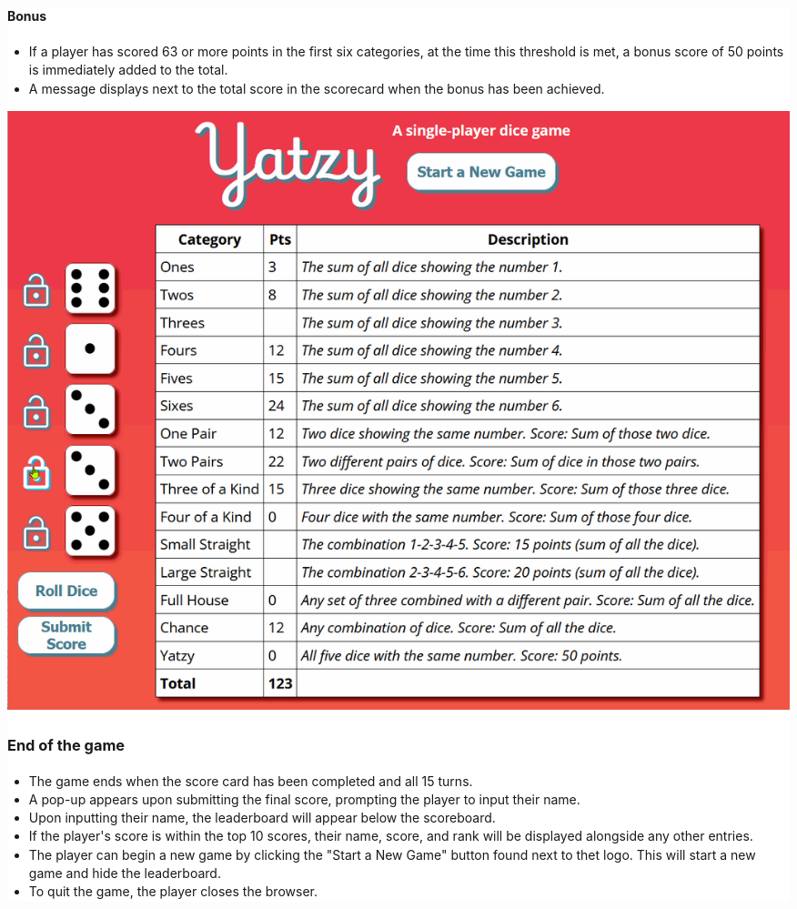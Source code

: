 #### Bonus

- If a player has scored 63 or more points in the first six categories, at the time this threshold is met, a bonus score of 50 points is immediately added to the total.
- A message displays next to the total score in the scorecard when the bonus has been achieved.

![image](assets/design_system/bonus.gif)

### End of the game

- The game ends when the score card has been completed and all 15 turns.
- A pop-up appears upon submitting the final score, prompting the player to input their name.
- Upon inputting their name, the leaderboard will appear below the scoreboard.
- If the player's score is within the top 10 scores, their name, score, and rank will be displayed alongside any other entries.
- The player can begin a new game by clicking the "Start a New Game" button found next to thet logo. This will start a new game and hide the leaderboard.
- To quit the game, the player closes the browser.
